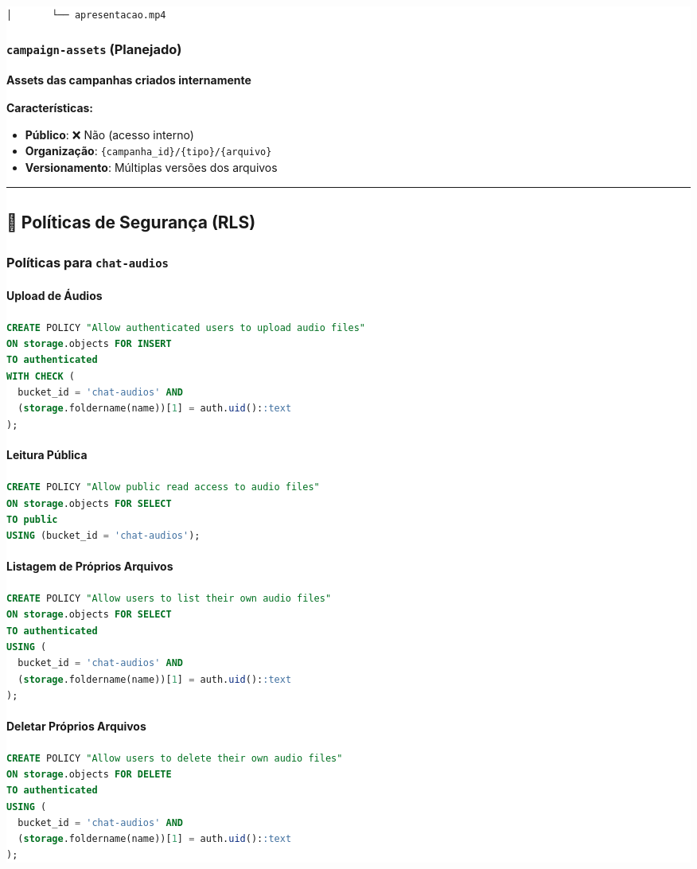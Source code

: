 ```
│       └── apresentacao.mp4
```

### `campaign-assets` (Planejado)
**Assets das campanhas criados internamente**

**Características:**
- **Público**: ❌ Não (acesso interno)
- **Organização**: `{campanha_id}/{tipo}/{arquivo}`
- **Versionamento**: Múltiplas versões dos arquivos

---

## 🔐 Políticas de Segurança (RLS)

### Políticas para `chat-audios`

#### Upload de Áudios
```sql
CREATE POLICY "Allow authenticated users to upload audio files"
ON storage.objects FOR INSERT
TO authenticated
WITH CHECK (
  bucket_id = 'chat-audios' AND
  (storage.foldername(name))[1] = auth.uid()::text
);
```

#### Leitura Pública
```sql
CREATE POLICY "Allow public read access to audio files"
ON storage.objects FOR SELECT
TO public
USING (bucket_id = 'chat-audios');
```

#### Listagem de Próprios Arquivos
```sql
CREATE POLICY "Allow users to list their own audio files"
ON storage.objects FOR SELECT
TO authenticated
USING (
  bucket_id = 'chat-audios' AND 
  (storage.foldername(name))[1] = auth.uid()::text
);
```

#### Deletar Próprios Arquivos
```sql
CREATE POLICY "Allow users to delete their own audio files"
ON storage.objects FOR DELETE
TO authenticated
USING (
  bucket_id = 'chat-audios' AND
  (storage.foldername(name))[1] = auth.uid()::text
);
```
